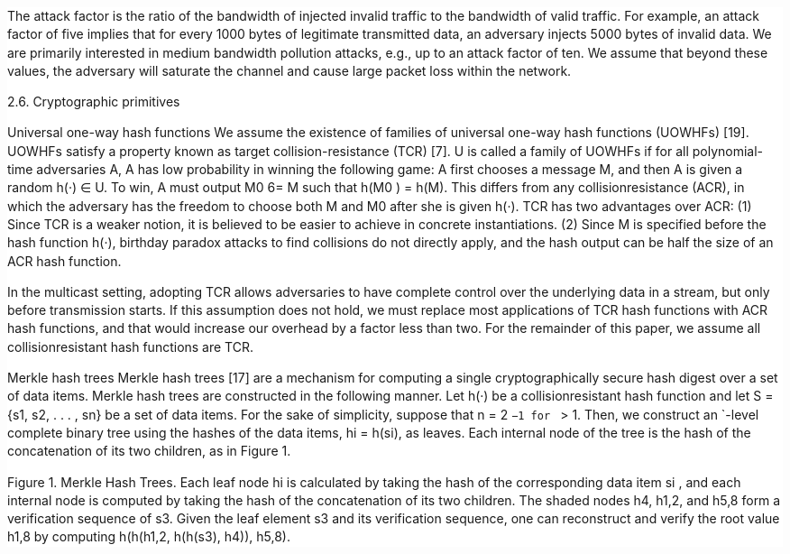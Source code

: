 The attack factor is the ratio of the bandwidth of injected invalid traffic to the bandwidth of valid traffic. For
example, an attack factor of five implies that for every
1000 bytes of legitimate transmitted data, an adversary
injects 5000 bytes of invalid data. We are primarily interested in medium bandwidth pollution attacks, e.g., up
to an attack factor of ten. We assume that beyond these
values, the adversary will saturate the channel and cause
large packet loss within the network.

2.6. Cryptographic primitives

Universal one-way hash functions We assume the existence of families of universal one-way hash functions
(UOWHFs) [19]. UOWHFs satisfy a property known as
target collision-resistance (TCR) [7]. U is called a family of UOWHFs if for all polynomial-time adversaries A,
A has low probability in winning the following game: A
first chooses a message M, and then A is given a random h(·) ∈ U. To win, A must output M0 6= M such
that h(M0
) = h(M). This differs from any collisionresistance (ACR), in which the adversary has the freedom
to choose both M and M0
after she is given h(·). TCR
has two advantages over ACR: (1) Since TCR is a weaker
notion, it is believed to be easier to achieve in concrete
instantiations. (2) Since M is specified before the hash
function h(·), birthday paradox attacks to find collisions
do not directly apply, and the hash output can be half the
size of an ACR hash function.

In the multicast setting, adopting TCR allows adversaries to have complete control over the underlying data
in a stream, but only before transmission starts. If this
assumption does not hold, we must replace most applications of TCR hash functions with ACR hash functions, and
that would increase our overhead by a factor less than two.
For the remainder of this paper, we assume all collisionresistant hash functions are TCR.

Merkle hash trees Merkle hash trees [17] are a mechanism for computing a single cryptographically secure hash
digest over a set of data items. Merkle hash trees are constructed in the following manner. Let h(·) be a collisionresistant hash function and let S = {s1, s2, . . . , sn} be
a set of data items. For the sake of simplicity, suppose
that n = 2
`−1
for ` > 1. Then, we construct an `-level
complete binary tree using the hashes of the data items,
hi = h(si), as leaves. Each internal node of the tree is the
hash of the concatenation of its two children, as in Figure 1.

Figure 1. Merkle Hash Trees.
Each leaf node hi
is calculated by taking the hash of
the corresponding data item si
, and each internal node
is computed by taking the hash of the concatenation
of its two children. The shaded nodes h4, h1,2, and
h5,8 form a verification sequence of s3. Given the leaf
element s3 and its verification sequence, one can reconstruct and verify the root value h1,8 by computing
h(h(h1,2, h(h(s3), h4)), h5,8).
